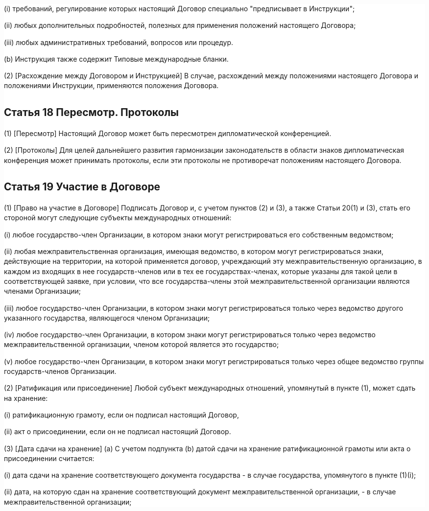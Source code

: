 (i) требований, регулирование которых настоящий Договор специально "предписывает в Инструкции";

(ii) любых дополнительных подробностей, полезных для применения положений настоящего Договора;

(iii) любых административных требований, вопросов или процедур.

(b) Инструкция также содержит Типовые международные бланки.

(2) [Расхождение между Договором и Инструкцией] В случае, расхождений между положениями настоящего Договора и положениями Инструкции, применяются положения Договора.

## Статья 18 Пересмотр. Протоколы

(1) [Пересмотр] Настоящий Договор может быть пересмотрен дипломатической конференцией.

(2) [Протоколы] Для целей дальнейшего развития гармонизации законодательств в области знаков дипломатическая конференция может принимать протоколы, если эти протоколы не противоречат положениям настоящего Договора.

## Статья 19 Участие в Договоре

(1) [Право на участие в Договоре] Подписать Договор и, с учетом пунктов (2) и (3), а также Статьи 20(1) и (3), стать его стороной могут следующие субъекты международных отношений:

(i) любое государство-член Организации, в котором знаки могут регистрироваться его собственным ведомством;

(ii) любая межправительственная организация, имеющая ведомство, в котором могут регистрироваться знаки, действующие на территории, на которой применяется договор, учреждающий эту межправительственную организацию, в каждом из входящих в нее государств-членов или в тех ее государствах-членах, которые указаны для такой цели в соответствующей заявке, при условии, что все государства-члены этой межправительственной организации являются членами Организации;

(iii) любое государство-член Организации, в котором знаки могут регистрироваться только через ведомство другого указанного государства, являющегося членом Организации;

(iv) любое государство-член Организации, в котором знаки могут регистрироваться только через ведомство межправительственной организации, членом которой является это государство;

(v) любое государство-член Организации, в котором знаки могут регистрироваться только через общее ведомство группы государств-членов Организации.

(2) [Ратификация или присоединение] Любой субъект международных отношений, упомянутый в пункте (1), может сдать на хранение:

(i) ратификационную грамоту, если он подписал настоящий Договор,

(ii) акт о присоединении, если он не подписал настоящий Договор.

(3) [Дата сдачи на хранение] (а) С учетом подпункта (b) датой сдачи на хранение ратификационной грамоты или акта о присоединении считается:

(i) дата сдачи на хранение соответствующего документа государства - в случае государства, упомянутого в пункте (1)(i);

(ii) дата, на которую сдан на хранение соответствующий документ межправительственной организации, - в случае межправительственной организации;
